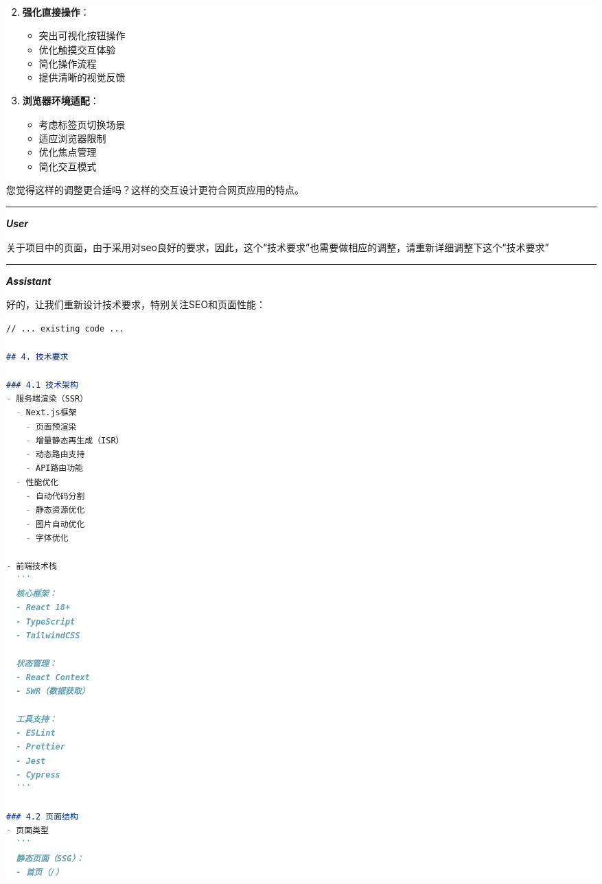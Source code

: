 2. **强化直接操作**：
   - 突出可视化按钮操作
   - 优化触摸交互体验
   - 简化操作流程
   - 提供清晰的视觉反馈

3. **浏览器环境适配**：
   - 考虑标签页切换场景
   - 适应浏览器限制
   - 优化焦点管理
   - 简化交互模式

您觉得这样的调整更合适吗？这样的交互设计更符合网页应用的特点。

---

_**User**_

关于项目中的页面，由于采用对seo良好的要求，因此，这个“技术要求”也需要做相应的调整，请重新详细调整下这个“技术要求”

---

_**Assistant**_



好的，让我们重新设计技术要求，特别关注SEO和页面性能：

````markdown:brandStorm/2025-02-10-claude-3.5.md
// ... existing code ...

## 4. 技术要求

### 4.1 技术架构
- 服务端渲染（SSR）
  - Next.js框架
    - 页面预渲染
    - 增量静态再生成（ISR）
    - 动态路由支持
    - API路由功能
  - 性能优化
    - 自动代码分割
    - 静态资源优化
    - 图片自动优化
    - 字体优化

- 前端技术栈
  ```
  核心框架：
  - React 18+
  - TypeScript
  - TailwindCSS
  
  状态管理：
  - React Context
  - SWR（数据获取）
  
  工具支持：
  - ESLint
  - Prettier
  - Jest
  - Cypress
  ```

### 4.2 页面结构
- 页面类型
  ```
  静态页面（SSG）：
  - 首页（/）
````